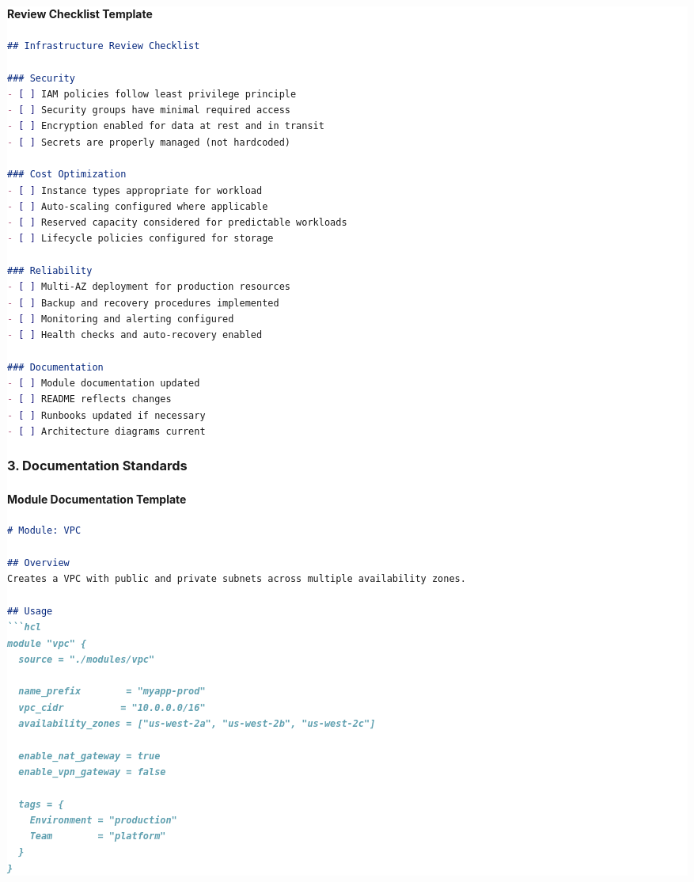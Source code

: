 #### Review Checklist Template
```markdown
## Infrastructure Review Checklist

### Security
- [ ] IAM policies follow least privilege principle
- [ ] Security groups have minimal required access
- [ ] Encryption enabled for data at rest and in transit
- [ ] Secrets are properly managed (not hardcoded)

### Cost Optimization
- [ ] Instance types appropriate for workload
- [ ] Auto-scaling configured where applicable
- [ ] Reserved capacity considered for predictable workloads
- [ ] Lifecycle policies configured for storage

### Reliability
- [ ] Multi-AZ deployment for production resources
- [ ] Backup and recovery procedures implemented
- [ ] Monitoring and alerting configured
- [ ] Health checks and auto-recovery enabled

### Documentation
- [ ] Module documentation updated
- [ ] README reflects changes
- [ ] Runbooks updated if necessary
- [ ] Architecture diagrams current
```

### 3. Documentation Standards

#### Module Documentation Template
```markdown
# Module: VPC

## Overview
Creates a VPC with public and private subnets across multiple availability zones.

## Usage
```hcl
module "vpc" {
  source = "./modules/vpc"
  
  name_prefix        = "myapp-prod"
  vpc_cidr          = "10.0.0.0/16"
  availability_zones = ["us-west-2a", "us-west-2b", "us-west-2c"]
  
  enable_nat_gateway = true
  enable_vpn_gateway = false
  
  tags = {
    Environment = "production"
    Team        = "platform"
  }
}
```
